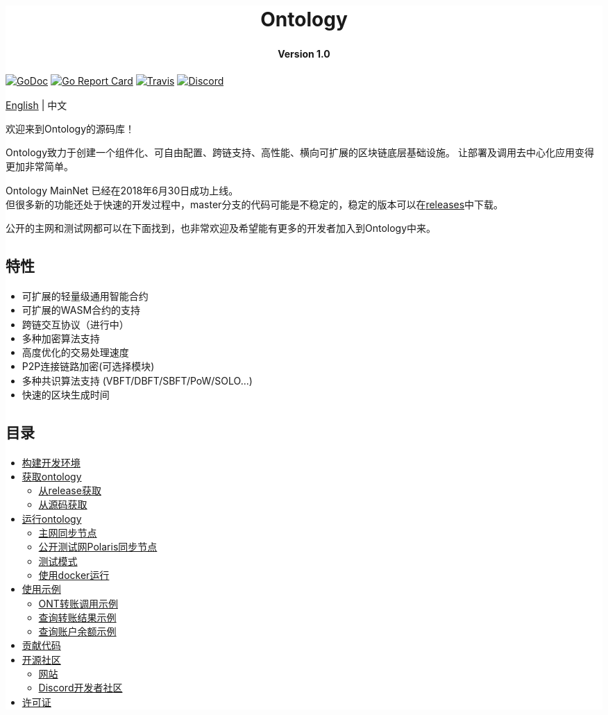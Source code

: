 
<h1 align="center">Ontology </h1>
<h4 align="center">Version 1.0 </h4>

[![GoDoc](https://godoc.org/github.com/ontio/ontology?status.svg)](https://godoc.org/github.com/ontio/ontology)
[![Go Report Card](https://goreportcard.com/badge/github.com/ontio/ontology)](https://goreportcard.com/report/github.com/ontio/ontology)
[![Travis](https://travis-ci.org/ontio/ontology.svg?branch=master)](https://travis-ci.org/ontio/ontology)
[![Discord](https://img.shields.io/discord/102860784329052160.svg)](https://discord.gg/gDkuCAq)

[English](README.md) | 中文

欢迎来到Ontology的源码库！ 

Ontology致力于创建一个组件化、可自由配置、跨链支持、高性能、横向可扩展的区块链底层基础设施。 让部署及调用去中心化应用变得更加非常简单。

Ontology MainNet 已经在2018年6月30日成功上线。<br>
但很多新的功能还处于快速的开发过程中，master分支的代码可能是不稳定的，稳定的版本可以在[releases](https://github.com/ontio/multi-chain/releases)中下载。

公开的主网和测试网都可以在下面找到，也非常欢迎及希望能有更多的开发者加入到Ontology中来。

## 特性

* 可扩展的轻量级通用智能合约
* 可扩展的WASM合约的支持
* 跨链交互协议（进行中）
* 多种加密算法支持 
* 高度优化的交易处理速度
* P2P连接链路加密(可选择模块)
* 多种共识算法支持 (VBFT/DBFT/SBFT/PoW/SOLO...)
* 快速的区块生成时间

## 目录

* [构建开发环境](#构建开发环境)
* [获取ontology](#获取ontology)
    * [从release获取](#从release获取)
    * [从源码获取](#从源码获取)
* [运行ontology](#运行ontology)
    * [主网同步节点](#主网同步节点)
    * [公开测试网Polaris同步节点](#公开测试网polaris同步节点)
    * [测试模式](#测试模式)
    * [使用docker运行](#使用docker运行)
* [使用示例](#使用示例)
    * [ONT转账调用示例](#ont转账调用示例)
	* [查询转账结果示例](#查询转账结果示例)
	* [查询账户余额示例](#查询账户余额示例)
* [贡献代码](#贡献代码)
* [开源社区](#开源社区)
    * [网站](#网站)
    * [Discord开发者社区](#discord开发者社区)
* [许可证](#许可证)
